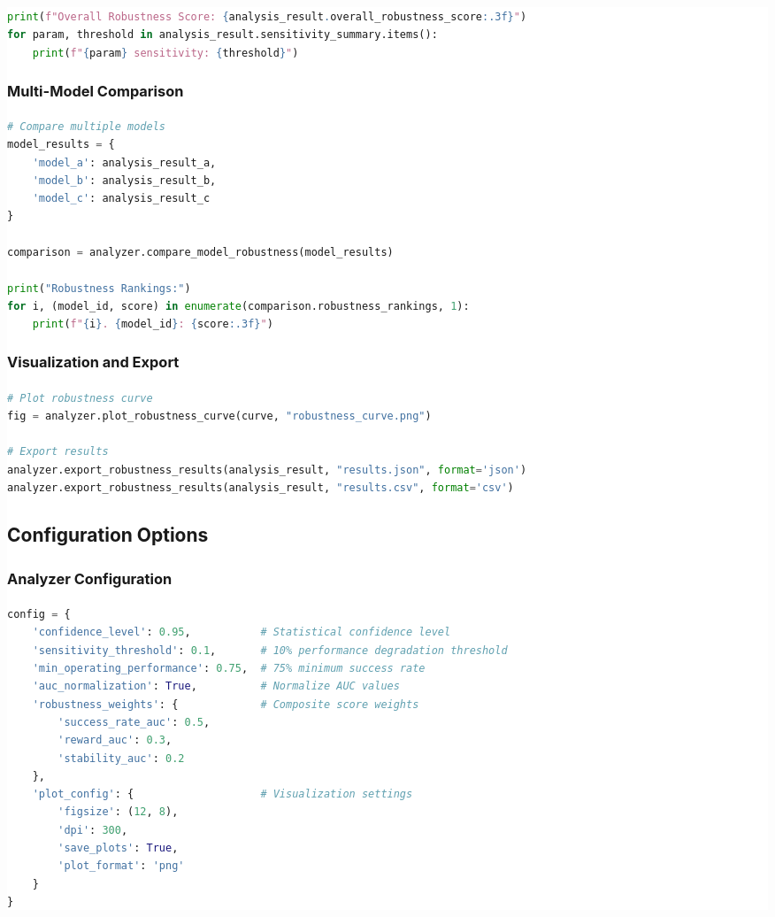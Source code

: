 ```python
print(f"Overall Robustness Score: {analysis_result.overall_robustness_score:.3f}")
for param, threshold in analysis_result.sensitivity_summary.items():
    print(f"{param} sensitivity: {threshold}")
```

### Multi-Model Comparison
```python
# Compare multiple models
model_results = {
    'model_a': analysis_result_a,
    'model_b': analysis_result_b,
    'model_c': analysis_result_c
}

comparison = analyzer.compare_model_robustness(model_results)

print("Robustness Rankings:")
for i, (model_id, score) in enumerate(comparison.robustness_rankings, 1):
    print(f"{i}. {model_id}: {score:.3f}")
```

### Visualization and Export
```python
# Plot robustness curve
fig = analyzer.plot_robustness_curve(curve, "robustness_curve.png")

# Export results
analyzer.export_robustness_results(analysis_result, "results.json", format='json')
analyzer.export_robustness_results(analysis_result, "results.csv", format='csv')
```

## Configuration Options

### Analyzer Configuration
```python
config = {
    'confidence_level': 0.95,           # Statistical confidence level
    'sensitivity_threshold': 0.1,       # 10% performance degradation threshold
    'min_operating_performance': 0.75,  # 75% minimum success rate
    'auc_normalization': True,          # Normalize AUC values
    'robustness_weights': {             # Composite score weights
        'success_rate_auc': 0.5,
        'reward_auc': 0.3,
        'stability_auc': 0.2
    },
    'plot_config': {                    # Visualization settings
        'figsize': (12, 8),
        'dpi': 300,
        'save_plots': True,
        'plot_format': 'png'
    }
}
```
